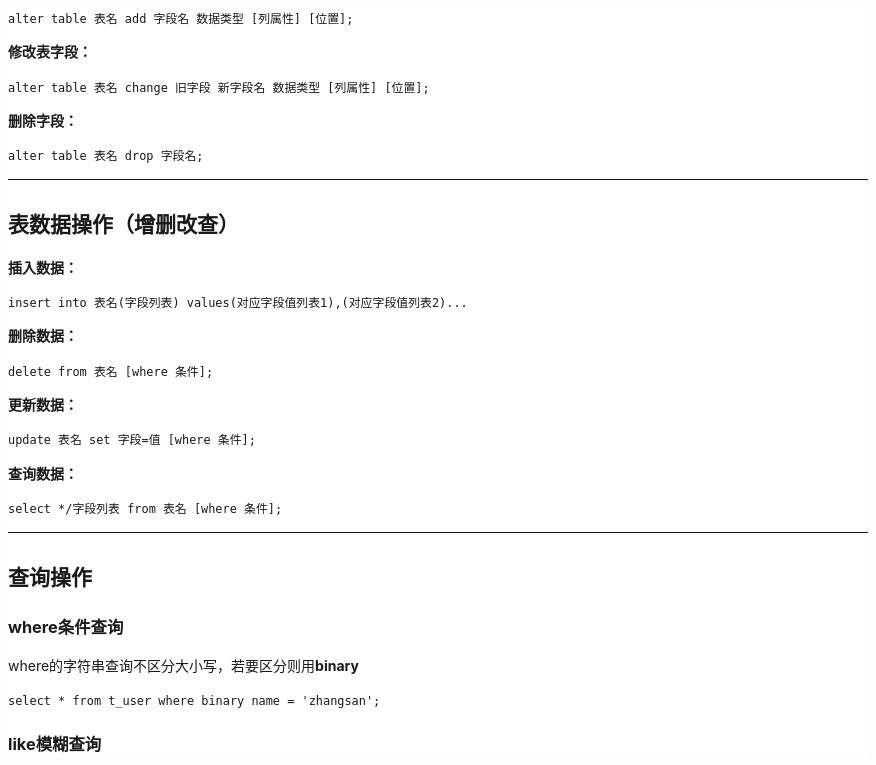 ~~~mysql
alter table 表名 add 字段名 数据类型 [列属性] [位置];
~~~

**修改表字段：**

~~~mysql
alter table 表名 change 旧字段 新字段名 数据类型 [列属性] [位置];
~~~

**删除字段：**

~~~mysql
alter table 表名 drop 字段名;
~~~

---



## 表数据操作（增删改查）

**插入数据：**

~~~mysql
insert into 表名(字段列表) values(对应字段值列表1),(对应字段值列表2)...
~~~

**删除数据：**

~~~mysql
delete from 表名 [where 条件];
~~~

**更新数据：**

~~~mysql
update 表名 set 字段=值 [where 条件];
~~~

**查询数据：**

~~~mysql
select */字段列表 from 表名 [where 条件];
~~~

---



## 查询操作

### **where条件查询**

where的字符串查询不区分大小写，若要区分则用**binary**

~~~mysql
select * from t_user where binary name = 'zhangsan';
~~~

### **like模糊查询**
